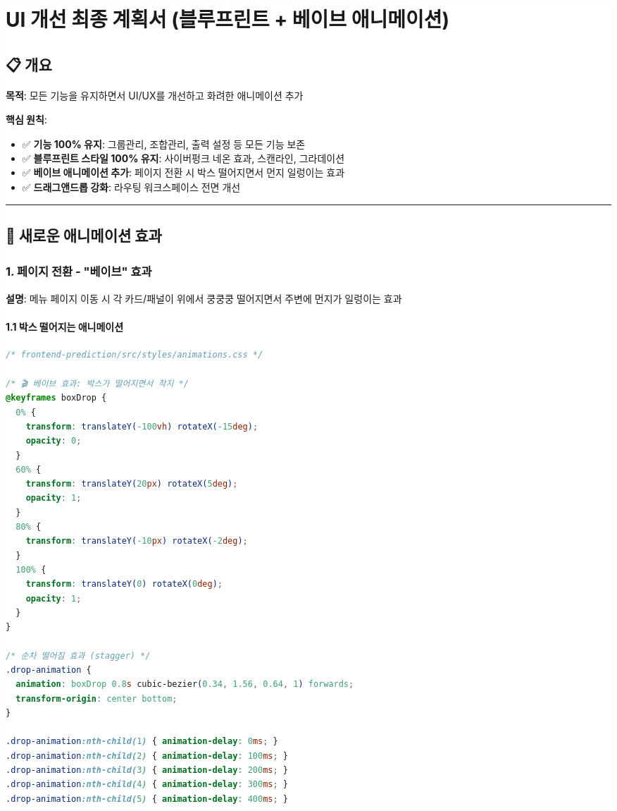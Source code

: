 # UI 개선 최종 계획서 (블루프린트 + 베이브 애니메이션)

## 📋 개요

**목적**: 모든 기능을 유지하면서 UI/UX를 개선하고 화려한 애니메이션 추가

**핵심 원칙**:
- ✅ **기능 100% 유지**: 그룹관리, 조합관리, 출력 설정 등 모든 기능 보존
- ✅ **블루프린트 스타일 100% 유지**: 사이버펑크 네온 효과, 스캔라인, 그라데이션
- ✅ **베이브 애니메이션 추가**: 페이지 전환 시 박스 떨어지면서 먼지 일렁이는 효과
- ✅ **드래그앤드롭 강화**: 라우팅 워크스페이스 전면 개선

---

## 🎨 새로운 애니메이션 효과

### 1. 페이지 전환 - "베이브" 효과

**설명**: 메뉴 페이지 이동 시 각 카드/패널이 위에서 쿵쿵쿵 떨어지면서 주변에 먼지가 일렁이는 효과

#### 1.1 박스 떨어지는 애니메이션

```css
/* frontend-prediction/src/styles/animations.css */

/* 🎬 베이브 효과: 박스가 떨어지면서 착지 */
@keyframes boxDrop {
  0% {
    transform: translateY(-100vh) rotateX(-15deg);
    opacity: 0;
  }
  60% {
    transform: translateY(20px) rotateX(5deg);
    opacity: 1;
  }
  80% {
    transform: translateY(-10px) rotateX(-2deg);
  }
  100% {
    transform: translateY(0) rotateX(0deg);
    opacity: 1;
  }
}

/* 순차 떨어짐 효과 (stagger) */
.drop-animation {
  animation: boxDrop 0.8s cubic-bezier(0.34, 1.56, 0.64, 1) forwards;
  transform-origin: center bottom;
}

.drop-animation:nth-child(1) { animation-delay: 0ms; }
.drop-animation:nth-child(2) { animation-delay: 100ms; }
.drop-animation:nth-child(3) { animation-delay: 200ms; }
.drop-animation:nth-child(4) { animation-delay: 300ms; }
.drop-animation:nth-child(5) { animation-delay: 400ms; }
```
